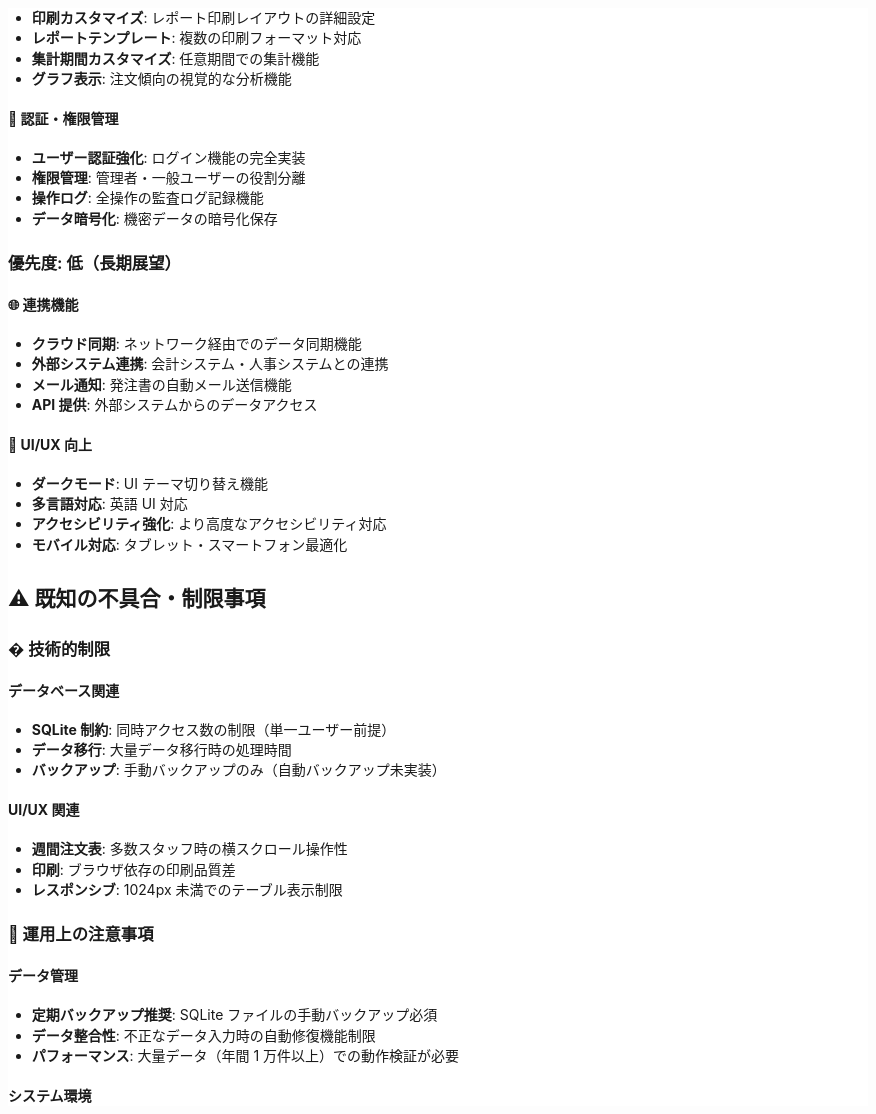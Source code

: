 - **印刷カスタマイズ**: レポート印刷レイアウトの詳細設定
- **レポートテンプレート**: 複数の印刷フォーマット対応
- **集計期間カスタマイズ**: 任意期間での集計機能
- **グラフ表示**: 注文傾向の視覚的な分析機能

#### 🔐 認証・権限管理

- **ユーザー認証強化**: ログイン機能の完全実装
- **権限管理**: 管理者・一般ユーザーの役割分離
- **操作ログ**: 全操作の監査ログ記録機能
- **データ暗号化**: 機密データの暗号化保存

### 優先度: 低（長期展望）

#### 🌐 連携機能

- **クラウド同期**: ネットワーク経由でのデータ同期機能
- **外部システム連携**: 会計システム・人事システムとの連携
- **メール通知**: 発注書の自動メール送信機能
- **API 提供**: 外部システムからのデータアクセス

#### 🎨 UI/UX 向上

- **ダークモード**: UI テーマ切り替え機能
- **多言語対応**: 英語 UI 対応
- **アクセシビリティ強化**: より高度なアクセシビリティ対応
- **モバイル対応**: タブレット・スマートフォン最適化

## ⚠️ 既知の不具合・制限事項

### � 技術的制限

#### データベース関連

- **SQLite 制約**: 同時アクセス数の制限（単一ユーザー前提）
- **データ移行**: 大量データ移行時の処理時間
- **バックアップ**: 手動バックアップのみ（自動バックアップ未実装）

#### UI/UX 関連

- **週間注文表**: 多数スタッフ時の横スクロール操作性
- **印刷**: ブラウザ依存の印刷品質差
- **レスポンシブ**: 1024px 未満でのテーブル表示制限

### 🔄 運用上の注意事項

#### データ管理

- **定期バックアップ推奨**: SQLite ファイルの手動バックアップ必須
- **データ整合性**: 不正なデータ入力時の自動修復機能制限
- **パフォーマンス**: 大量データ（年間 1 万件以上）での動作検証が必要

#### システム環境
